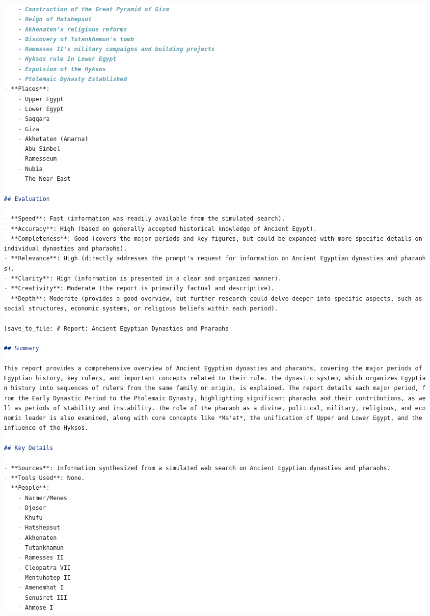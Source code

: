 ```markdown
    - Construction of the Great Pyramid of Giza
    - Reign of Hatshepsut
    - Akhenaten's religious reforms
    - Discovery of Tutankhamun's tomb
    - Ramesses II's military campaigns and building projects
    - Hyksos rule in Lower Egypt
    - Expulsion of the Hyksos
    - Ptolemaic Dynasty Established
- **Places**:
    - Upper Egypt
    - Lower Egypt
    - Saqqara
    - Giza
    - Akhetaten (Amarna)
    - Abu Simbel
    - Ramesseum
    - Nubia
    - The Near East

## Evaluation

- **Speed**: Fast (information was readily available from the simulated search).
- **Accuracy**: High (based on generally accepted historical knowledge of Ancient Egypt).
- **Completeness**: Good (covers the major periods and key figures, but could be expanded with more specific details on individual dynasties and pharaohs).
- **Relevance**: High (directly addresses the prompt's request for information on Ancient Egyptian dynasties and pharaohs).
- **Clarity**: High (information is presented in a clear and organized manner).
- **Creativity**: Moderate (the report is primarily factual and descriptive).
- **Depth**: Moderate (provides a good overview, but further research could delve deeper into specific aspects, such as social structures, economic systems, or religious beliefs within each period).

[save_to_file: # Report: Ancient Egyptian Dynasties and Pharaohs

## Summary

This report provides a comprehensive overview of Ancient Egyptian dynasties and pharaohs, covering the major periods of Egyptian history, key rulers, and important concepts related to their rule. The dynastic system, which organizes Egyptian history into sequences of rulers from the same family or origin, is explained. The report details each major period, from the Early Dynastic Period to the Ptolemaic Dynasty, highlighting significant pharaohs and their contributions, as well as periods of stability and instability. The role of the pharaoh as a divine, political, military, religious, and economic leader is also examined, along with core concepts like *Ma'at*, the unification of Upper and Lower Egypt, and the influence of the Hyksos.

## Key Details

- **Sources**: Information synthesized from a simulated web search on Ancient Egyptian dynasties and pharaohs.
- **Tools Used**: None.
- **People**:
    - Narmer/Menes
    - Djoser
    - Khufu
    - Hatshepsut
    - Akhenaten
    - Tutankhamun
    - Ramesses II
    - Cleopatra VII
    - Mentuhotep II
    - Amenemhat I
    - Senusret III
    - Ahmose I
```